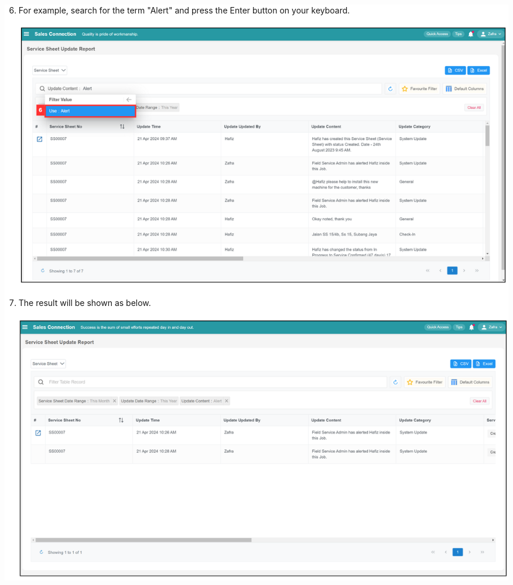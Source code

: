 6. For example, search for the term "Alert" and press the Enter button on your keyboard.

   <p align="center">
     <img src="img/Report_Updated_Page_Filter_Step_6.png" alt="Report Update Page Filter Step 6">
   </p>

7. The result will be shown as below.

   <p align="center">
     <img src="img/Report_Updated_Page_Filter_Step_7.png" alt="Report Update Page Filter Step 7">
   </p>
